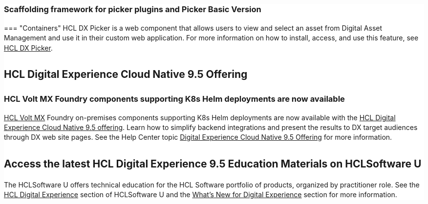 ### Scaffolding framework for picker plugins and Picker Basic Version

=== "Containers"
    HCL DX Picker is a web component that allows users to view and select an asset from Digital Asset Management and use it in their custom web application. For more information on how to install, access, and use this feature, see [HCL DX Picker](../../manage_content/wcm_authoring/dx_picker/index.md). 

## HCL Digital Experience Cloud Native 9.5 Offering

### HCL Volt MX Foundry components supporting K8s Helm deployments are now available

[HCL Volt MX](https://www.hcl-software.com/volt-mx) Foundry on-premises components supporting K8s Helm deployments are now available with the [HCL Digital Experience Cloud Native 9.5 offering](https://blog.hcltechsw.com/digital-experience/simplified-pricing-more-value-hcl-digital-experience-cloud-native-9-5-bundle-with-user-session-pricing/). Learn how to simplify backend integrations and present the results to DX target audiences through DX web site pages. See the Help Center topic [Digital Experience Cloud Native 9.5 Offering](../../get_started/product_overview/offerings.md) for more information.  

## Access the latest HCL Digital Experience 9.5 Education Materials on HCLSoftware U

The HCLSoftware U offers technical education for the HCL Software portfolio of products, organized by practitioner role. See the [HCL Digital Experience](https://hclsoftwareu.hcltechsw.com/hcl-dx) section of HCLSoftware U and the [What’s New for Digital Experience](https://hclsoftwareu.hcltechsw.com/courses?search=eyJjYXQiOiI1NSIsInRpdGxlIjoiIiwiZmlsdGVyIjoiIn0=) section for more information.
